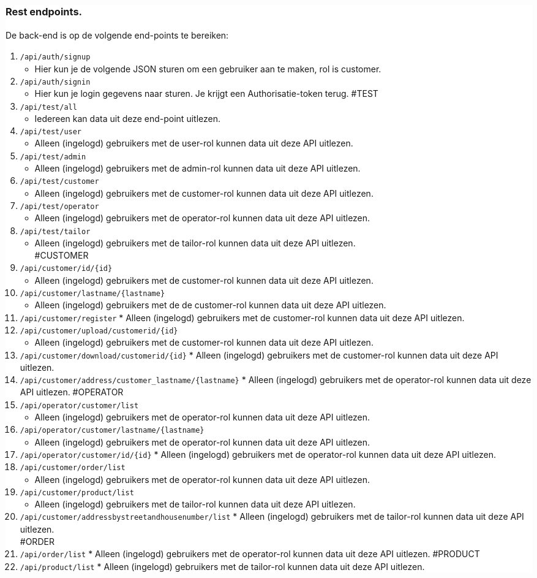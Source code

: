 ### Rest endpoints.
De back-end is op de volgende end-points te bereiken:
 1. `/api/auth/signup`
    * Hier kun je de volgende JSON sturen om een gebruiker aan te maken, rol is customer.
 2. `/api/auth/signin`
    * Hier kun je login gegevens naar sturen. Je krijgt een Authorisatie-token terug.
#TEST    
 3. `/api/test/all`
    * Iedereen kan data uit deze end-point uitlezen.
 4. `/api/test/user`
    * Alleen (ingelogd) gebruikers met de user-rol kunnen data uit deze API uitlezen.
 5. `/api/test/admin`
     * Alleen (ingelogd) gebruikers met de admin-rol kunnen data uit deze API uitlezen.
 6. `/api/test/customer`
    * Alleen (ingelogd) gebruikers met de customer-rol kunnen data uit deze API uitlezen.
 7. `/api/test/operator`
    * Alleen (ingelogd) gebruikers met de operator-rol kunnen data uit deze API uitlezen.
 8. `/api/test/tailor`
    * Alleen (ingelogd) gebruikers met de tailor-rol kunnen data uit deze API uitlezen.    
#CUSTOMER
 9. `/api/customer/id/{id}`
     * Alleen (ingelogd) gebruikers met de customer-rol kunnen data uit deze API uitlezen.
 10. `/api/customer/lastname/{lastname}`
     * Alleen (ingelogd) gebruikers met de de customer-rol kunnen data uit deze API uitlezen.
 11. `/api/customer/register`
    * Alleen (ingelogd) gebruikers met de customer-rol kunnen data uit deze API uitlezen.     
 12. `/api/customer/upload/customerid/{id}`
     * Alleen (ingelogd) gebruikers met de customer-rol kunnen data uit deze API uitlezen.
 13. `/api/customer/download/customerid/{id}`
    * Alleen (ingelogd) gebruikers met de customer-rol kunnen data uit deze API uitlezen.    
 14. `/api/customer/address/customer_lastname/{lastname}`
    * Alleen (ingelogd) gebruikers met de operator-rol kunnen data uit deze API uitlezen.
#OPERATOR
 15. `/api/operator/customer/list`
     * Alleen (ingelogd) gebruikers met de operator-rol kunnen data uit deze API uitlezen.
 16. `/api/operator/customer/lastname/{lastname}`
     * Alleen (ingelogd) gebruikers met de operator-rol kunnen data uit deze API uitlezen.
 17. `/api/operator/customer/id/{id}`
    * Alleen (ingelogd) gebruikers met de operator-rol kunnen data uit deze API uitlezen. 
 18. `/api/customer/order/list`
     * Alleen (ingelogd) gebruikers met de operator-rol kunnen data uit deze API uitlezen.
 19. `/api/customer/product/list`
     * Alleen (ingelogd) gebruikers met de tailor-rol kunnen data uit deze API uitlezen.
 20. `/api/customer/addressbystreetandhousenumber/list`
    * Alleen (ingelogd) gebruikers met de tailor-rol kunnen data uit deze API uitlezen.   
#ORDER
 21. `/api/order/list`
    * Alleen (ingelogd) gebruikers met de operator-rol kunnen data uit deze API uitlezen.
#PRODUCT
 22. `/api/product/list`
    * Alleen (ingelogd) gebruikers met de tailor-rol kunnen data uit deze API uitlezen.
    